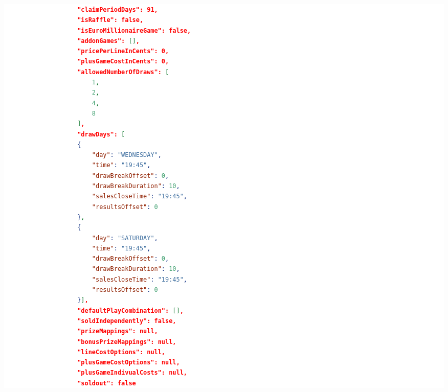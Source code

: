 ```json
                    "claimPeriodDays": 91,
                    "isRaffle": false,
                    "isEuroMillionaireGame": false,
                    "addonGames": [],
                    "pricePerLineInCents": 0,
                    "plusGameCostInCents": 0,
                    "allowedNumberOfDraws": [
                        1,
                        2,
                        4,
                        8
                    ],
                    "drawDays": [
                    {
                        "day": "WEDNESDAY",
                        "time": "19:45",
                        "drawBreakOffset": 0,
                        "drawBreakDuration": 10,
                        "salesCloseTime": "19:45",
                        "resultsOffset": 0
                    },
                    {
                        "day": "SATURDAY",
                        "time": "19:45",
                        "drawBreakOffset": 0,
                        "drawBreakDuration": 10,
                        "salesCloseTime": "19:45",
                        "resultsOffset": 0
                    }],
                    "defaultPlayCombination": [],
                    "soldIndependently": false,
                    "prizeMappings": null,
                    "bonusPrizeMappings": null,
                    "lineCostOptions": null,
                    "plusGameCostOptions": null,
                    "plusGameIndivualCosts": null,
                    "soldout": false
